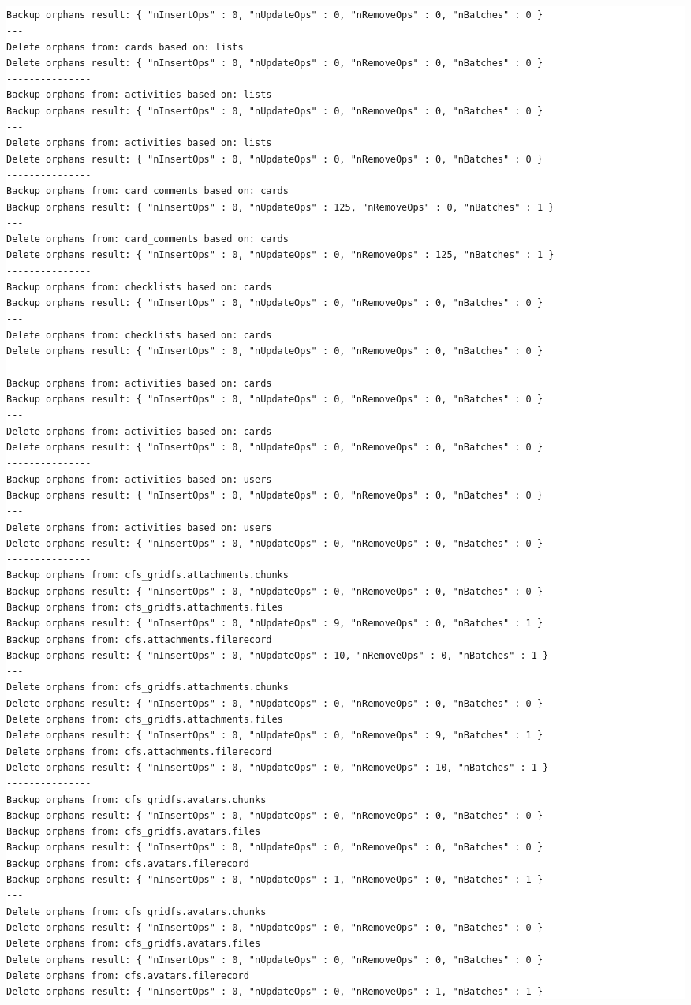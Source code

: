 ~~~
Backup orphans result: { "nInsertOps" : 0, "nUpdateOps" : 0, "nRemoveOps" : 0, "nBatches" : 0 }
---
Delete orphans from: cards based on: lists
Delete orphans result: { "nInsertOps" : 0, "nUpdateOps" : 0, "nRemoveOps" : 0, "nBatches" : 0 }
---------------
Backup orphans from: activities based on: lists
Backup orphans result: { "nInsertOps" : 0, "nUpdateOps" : 0, "nRemoveOps" : 0, "nBatches" : 0 }
---
Delete orphans from: activities based on: lists
Delete orphans result: { "nInsertOps" : 0, "nUpdateOps" : 0, "nRemoveOps" : 0, "nBatches" : 0 }
---------------
Backup orphans from: card_comments based on: cards
Backup orphans result: { "nInsertOps" : 0, "nUpdateOps" : 125, "nRemoveOps" : 0, "nBatches" : 1 }
---
Delete orphans from: card_comments based on: cards
Delete orphans result: { "nInsertOps" : 0, "nUpdateOps" : 0, "nRemoveOps" : 125, "nBatches" : 1 }
---------------
Backup orphans from: checklists based on: cards
Backup orphans result: { "nInsertOps" : 0, "nUpdateOps" : 0, "nRemoveOps" : 0, "nBatches" : 0 }
---
Delete orphans from: checklists based on: cards
Delete orphans result: { "nInsertOps" : 0, "nUpdateOps" : 0, "nRemoveOps" : 0, "nBatches" : 0 }
---------------
Backup orphans from: activities based on: cards
Backup orphans result: { "nInsertOps" : 0, "nUpdateOps" : 0, "nRemoveOps" : 0, "nBatches" : 0 }
---
Delete orphans from: activities based on: cards
Delete orphans result: { "nInsertOps" : 0, "nUpdateOps" : 0, "nRemoveOps" : 0, "nBatches" : 0 }
---------------
Backup orphans from: activities based on: users
Backup orphans result: { "nInsertOps" : 0, "nUpdateOps" : 0, "nRemoveOps" : 0, "nBatches" : 0 }
---
Delete orphans from: activities based on: users
Delete orphans result: { "nInsertOps" : 0, "nUpdateOps" : 0, "nRemoveOps" : 0, "nBatches" : 0 }
---------------
Backup orphans from: cfs_gridfs.attachments.chunks
Backup orphans result: { "nInsertOps" : 0, "nUpdateOps" : 0, "nRemoveOps" : 0, "nBatches" : 0 }
Backup orphans from: cfs_gridfs.attachments.files
Backup orphans result: { "nInsertOps" : 0, "nUpdateOps" : 9, "nRemoveOps" : 0, "nBatches" : 1 }
Backup orphans from: cfs.attachments.filerecord
Backup orphans result: { "nInsertOps" : 0, "nUpdateOps" : 10, "nRemoveOps" : 0, "nBatches" : 1 }
---
Delete orphans from: cfs_gridfs.attachments.chunks
Delete orphans result: { "nInsertOps" : 0, "nUpdateOps" : 0, "nRemoveOps" : 0, "nBatches" : 0 }
Delete orphans from: cfs_gridfs.attachments.files
Delete orphans result: { "nInsertOps" : 0, "nUpdateOps" : 0, "nRemoveOps" : 9, "nBatches" : 1 }
Delete orphans from: cfs.attachments.filerecord
Delete orphans result: { "nInsertOps" : 0, "nUpdateOps" : 0, "nRemoveOps" : 10, "nBatches" : 1 }
---------------
Backup orphans from: cfs_gridfs.avatars.chunks
Backup orphans result: { "nInsertOps" : 0, "nUpdateOps" : 0, "nRemoveOps" : 0, "nBatches" : 0 }
Backup orphans from: cfs_gridfs.avatars.files
Backup orphans result: { "nInsertOps" : 0, "nUpdateOps" : 0, "nRemoveOps" : 0, "nBatches" : 0 }
Backup orphans from: cfs.avatars.filerecord
Backup orphans result: { "nInsertOps" : 0, "nUpdateOps" : 1, "nRemoveOps" : 0, "nBatches" : 1 }
---
Delete orphans from: cfs_gridfs.avatars.chunks
Delete orphans result: { "nInsertOps" : 0, "nUpdateOps" : 0, "nRemoveOps" : 0, "nBatches" : 0 }
Delete orphans from: cfs_gridfs.avatars.files
Delete orphans result: { "nInsertOps" : 0, "nUpdateOps" : 0, "nRemoveOps" : 0, "nBatches" : 0 }
Delete orphans from: cfs.avatars.filerecord
Delete orphans result: { "nInsertOps" : 0, "nUpdateOps" : 0, "nRemoveOps" : 1, "nBatches" : 1 }
~~~